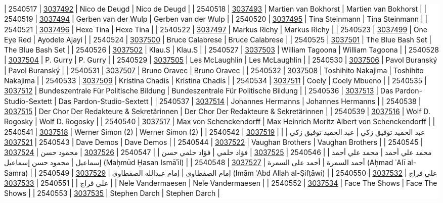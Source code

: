 | 2540517 | [3037492](https://www.discogs.com/artist/3037492) | Nico de Deugd | Nico de Deugd |
| 2540518 | [3037493](https://www.discogs.com/artist/3037493) | Martien van Bokhorst | Martien van Bokhorst |
| 2540519 | [3037494](https://www.discogs.com/artist/3037494) | Gerben van der Wulp | Gerben van der Wulp |
| 2540520 | [3037495](https://www.discogs.com/artist/3037495) | Tina Steinmann | Tina Steinmann |
| 2540521 | [3037496](https://www.discogs.com/artist/3037496) | Hexe Tina | Hexe Tina |
| 2540522 | [3037497](https://www.discogs.com/artist/3037497) | Markus Richy | Markus Richy |
| 2540523 | [3037499](https://www.discogs.com/artist/3037499) | One Eye Red | Ayodele Ajayi |
| 2540524 | [3037500](https://www.discogs.com/artist/3037500) | Bruce Calabrese | Bruce Calabrese |
| 2540525 | [3037501](https://www.discogs.com/artist/3037501) | The Blue Bash Set | The Blue Bash Set |
| 2540526 | [3037502](https://www.discogs.com/artist/3037502) | Klau.S | Klau.S |
| 2540527 | [3037503](https://www.discogs.com/artist/3037503) | William Tagoona | William Tagoona |
| 2540528 | [3037504](https://www.discogs.com/artist/3037504) | P. Gurry | P. Gurry |
| 2540529 | [3037505](https://www.discogs.com/artist/3037505) | Les McLaughlin | Les McLaughlin |
| 2540530 | [3037506](https://www.discogs.com/artist/3037506) | Pavol Buranský | Pavol Buranský |
| 2540531 | [3037507](https://www.discogs.com/artist/3037507) | Bruno Oravec | Bruno Oravec |
| 2540532 | [3037508](https://www.discogs.com/artist/3037508) | Toshihito Nakajima | Toshihito Nakajima |
| 2540533 | [3037509](https://www.discogs.com/artist/3037509) | Kristina Chadis | Kristina Chadis |
| 2540534 | [3037511](https://www.discogs.com/artist/3037511) | Coely | Coely Mbueno |
| 2540535 | [3037512](https://www.discogs.com/artist/3037512) | Bundeszentrale Für Politische Bildung | Bundeszentrale Für Politische Bildung |
| 2540536 | [3037513](https://www.discogs.com/artist/3037513) | Das Pardon-Studio-Sextett | Das Pardon-Studio-Sextett |
| 2540537 | [3037514](https://www.discogs.com/artist/3037514) | Johannes Hermanns | Johannes Hermanns |
| 2540538 | [3037515](https://www.discogs.com/artist/3037515) | Der Chor Der Redakteure & Sekretärinnen | Der Chor Der Redakteure & Sekretärinnen |
| 2540539 | [3037516](https://www.discogs.com/artist/3037516) | Wolf D. Rogosky | Wolf D. Rogosky |
| 2540540 | [3037517](https://www.discogs.com/artist/3037517) | Max von Schenckendorff | Max Heinrich Moritz Albert von Schenckendorff |
| 2540541 | [3037518](https://www.discogs.com/artist/3037518) | Werner Simon (2) | Werner Simon (2) |
| 2540542 | [3037519](https://www.discogs.com/artist/3037519) | عبد الحميد توفيق زكي | عبد الحميد توفيق زكي |
| 2540543 | [3037521](https://www.discogs.com/artist/3037521) | Dave Demos | Dave Demos |
| 2540544 | [3037522](https://www.discogs.com/artist/3037522) | Vaughan Brothers | Vaughan Brothers |
| 2540545 | [3037524](https://www.discogs.com/artist/3037524) | محمد علي أحمد | محمد علي أحمد |
| 2540546 | [3037525](https://www.discogs.com/artist/3037525) | فؤاد حلمي | فؤاد حلمي حسن |
| 2540547 | [3037526](https://www.discogs.com/artist/3037526) | محمود حسن إسماعيل | محمود حسن إسماعيل    (Maḥmūd Ḥasan Ismāʾīl) |
| 2540548 | [3037527](https://www.discogs.com/artist/3037527) | أحمد السمرة | أحمد على السمرة (Aḥmad ᾽Alī al-Samra) |
| 2540549 | [3037529](https://www.discogs.com/artist/3037529) | إمام الصفطاوي | إمام عبدالله الصفطاوي    (Imām ʿAbd Allah al-Ṣifṭāwi) |
| 2540550 | [3037532](https://www.discogs.com/artist/3037532) | علي فراج | علي فراج |
| 2540551 | [3037533](https://www.discogs.com/artist/3037533) | Nele Vandermaesen | Nele Vandermaesen |
| 2540552 | [3037534](https://www.discogs.com/artist/3037534) | Face The Shows | Face The Shows |
| 2540553 | [3037535](https://www.discogs.com/artist/3037535) | Stephen Darch | Stephen Darch |